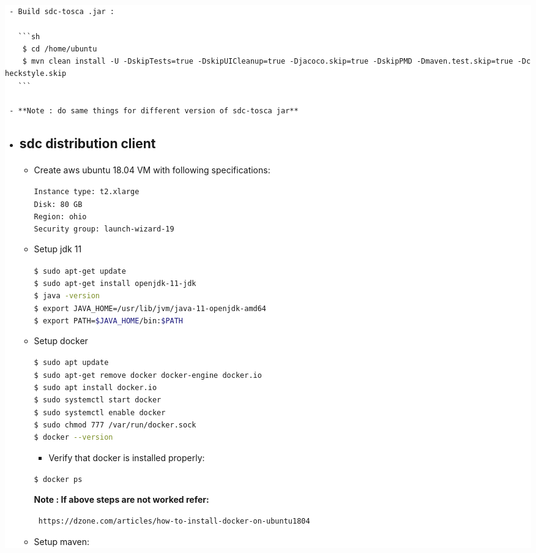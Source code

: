      - Build sdc-tosca .jar :
	 
	   ```sh
	    $ cd /home/ubuntu
	    $ mvn clean install -U -DskipTests=true -DskipUICleanup=true -Djacoco.skip=true -DskipPMD -Dmaven.test.skip=true -Dcheckstyle.skip
	   ```
  
     - **Note : do same things for different version of sdc-tosca jar** 
	
 - **sdc distribution client**
     -----------------------
  
     - Create aws ubuntu 18.04 VM with following specifications:
   
       ```sh
       Instance type: t2.xlarge
       Disk: 80 GB
       Region: ohio
       Security group: launch-wizard-19
       ```
	 - Setup jdk 11
		
	   ```sh
	   $ sudo apt-get update
	   $ sudo apt-get install openjdk-11-jdk
	   $ java -version
	   $ export JAVA_HOME=/usr/lib/jvm/java-11-openjdk-amd64
	   $ export PATH=$JAVA_HOME/bin:$PATH
	   ```
		
	 - Setup docker
		
	   ```sh
	   $ sudo apt update
	   $ sudo apt-get remove docker docker-engine docker.io
	   $ sudo apt install docker.io
	   $ sudo systemctl start docker
	   $ sudo systemctl enable docker
	   $ sudo chmod 777 /var/run/docker.sock
	   $ docker --version
	   ```
		
	   - Verify that docker is installed properly:
			
		```sh
		$ docker ps
		```
		
	     **Note : If above steps are not worked refer:**
		
		  ```sh
           https://dzone.com/articles/how-to-install-docker-on-ubuntu1804
          ```
			
	 - Setup maven:
	 